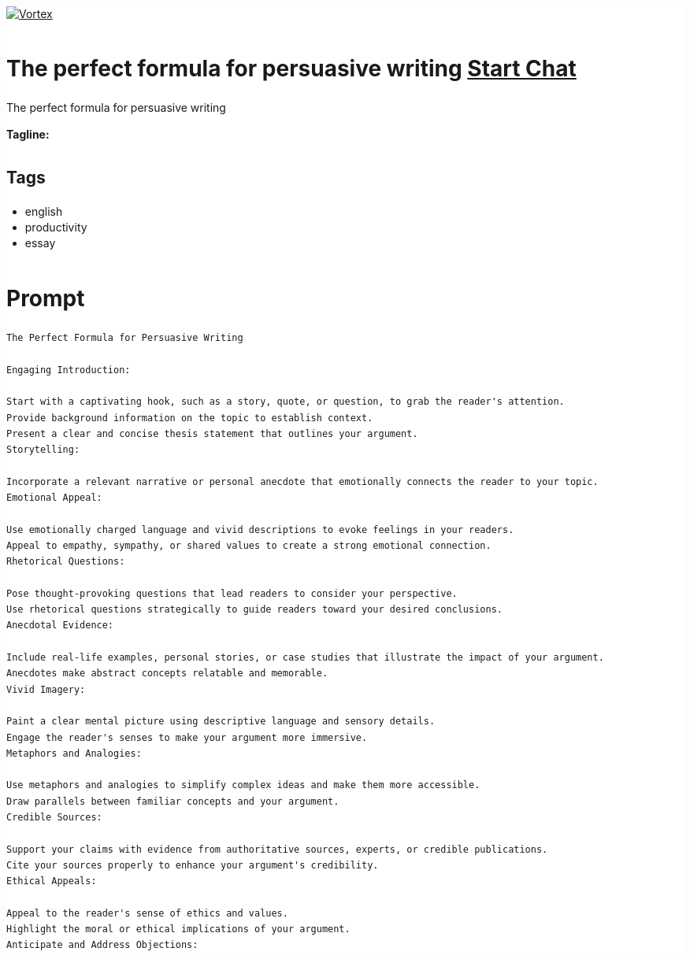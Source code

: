 
[![Vortex](null)](https://gptcall.net/chat.html?data=%7B%22contact%22%3A%7B%22id%22%3A%22ao2HiBIpFrw8ap4A6xo6g%22%2C%22flow%22%3Atrue%7D%7D)
# The perfect formula for persuasive writing [Start Chat](https://gptcall.net/chat.html?data=%7B%22contact%22%3A%7B%22id%22%3A%22ao2HiBIpFrw8ap4A6xo6g%22%2C%22flow%22%3Atrue%7D%7D)
The perfect formula for persuasive writing


**Tagline:** 

## Tags

- english
- productivity
- essay

# Prompt

```
The Perfect Formula for Persuasive Writing

Engaging Introduction:

Start with a captivating hook, such as a story, quote, or question, to grab the reader's attention.
Provide background information on the topic to establish context.
Present a clear and concise thesis statement that outlines your argument.
Storytelling:

Incorporate a relevant narrative or personal anecdote that emotionally connects the reader to your topic.
Emotional Appeal:

Use emotionally charged language and vivid descriptions to evoke feelings in your readers.
Appeal to empathy, sympathy, or shared values to create a strong emotional connection.
Rhetorical Questions:

Pose thought-provoking questions that lead readers to consider your perspective.
Use rhetorical questions strategically to guide readers toward your desired conclusions.
Anecdotal Evidence:

Include real-life examples, personal stories, or case studies that illustrate the impact of your argument.
Anecdotes make abstract concepts relatable and memorable.
Vivid Imagery:

Paint a clear mental picture using descriptive language and sensory details.
Engage the reader's senses to make your argument more immersive.
Metaphors and Analogies:

Use metaphors and analogies to simplify complex ideas and make them more accessible.
Draw parallels between familiar concepts and your argument.
Credible Sources:

Support your claims with evidence from authoritative sources, experts, or credible publications.
Cite your sources properly to enhance your argument's credibility.
Ethical Appeals:

Appeal to the reader's sense of ethics and values.
Highlight the moral or ethical implications of your argument.
Anticipate and Address Objections:

```